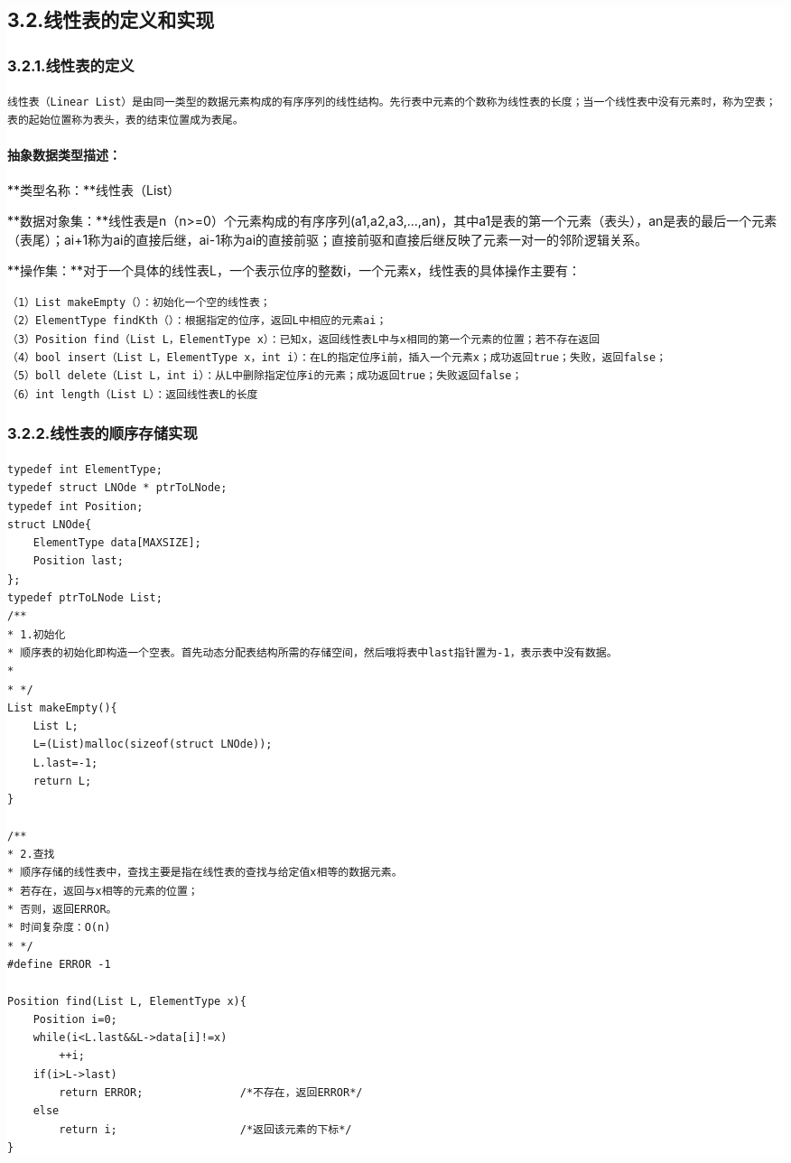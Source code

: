 ## 3.2.线性表的定义和实现 ##

### 3.2.1.线性表的定义 ###
	线性表（Linear List）是由同一类型的数据元素构成的有序序列的线性结构。先行表中元素的个数称为线性表的长度；当一个线性表中没有元素时，称为空表；表的起始位置称为表头，表的结束位置成为表尾。

#### 抽象数据类型描述： ####
**类型名称：**线性表（List）

**数据对象集：**线性表是n（n>=0）个元素构成的有序序列(a1,a2,a3,...,an)，其中a1是表的第一个元素（表头），an是表的最后一个元素（表尾）；ai+1称为ai的直接后继，ai-1称为ai的直接前驱；直接前驱和直接后继反映了元素一对一的邻阶逻辑关系。

**操作集：**对于一个具体的线性表L，一个表示位序的整数i，一个元素x，线性表的具体操作主要有：

	（1）List makeEmpty（）：初始化一个空的线性表；
	（2）ElementType findKth（）：根据指定的位序，返回L中相应的元素ai；
	（3）Position find（List L，ElementType x）：已知x，返回线性表L中与x相同的第一个元素的位置；若不存在返回
	（4）bool insert（List L，ElementType x，int i）：在L的指定位序i前，插入一个元素x；成功返回true；失败，返回false；
	（5）boll delete（List L，int i）：从L中删除指定位序i的元素；成功返回true；失败返回false；
	（6）int length（List L）：返回线性表L的长度

### 3.2.2.线性表的顺序存储实现 ###
	typedef int ElementType;
	typedef struct LNOde * ptrToLNode;
	typedef int Position;
	struct LNOde{
		ElementType data[MAXSIZE];
		Position last;
	};
	typedef ptrToLNode List;
	/**
	* 1.初始化
	* 顺序表的初始化即构造一个空表。首先动态分配表结构所需的存储空间，然后哦将表中last指针置为-1，表示表中没有数据。
	* 
	* */
	List makeEmpty(){
		List L;
		L=(List)malloc(sizeof(struct LNOde));
		L.last=-1;
		return L;
	}

	/**
	* 2.查找
	* 顺序存储的线性表中，查找主要是指在线性表的查找与给定值x相等的数据元素。
	* 若存在，返回与x相等的元素的位置；
	* 否则，返回ERROR。
	* 时间复杂度：O(n)
	* */
	#define ERROR -1

	Position find(List L, ElementType x){
		Position i=0;
		while(i<L.last&&L->data[i]!=x)
			++i;
		if(i>L->last)
			return ERROR;               /*不存在，返回ERROR*/
		else 
			return i;                   /*返回该元素的下标*/
	}
